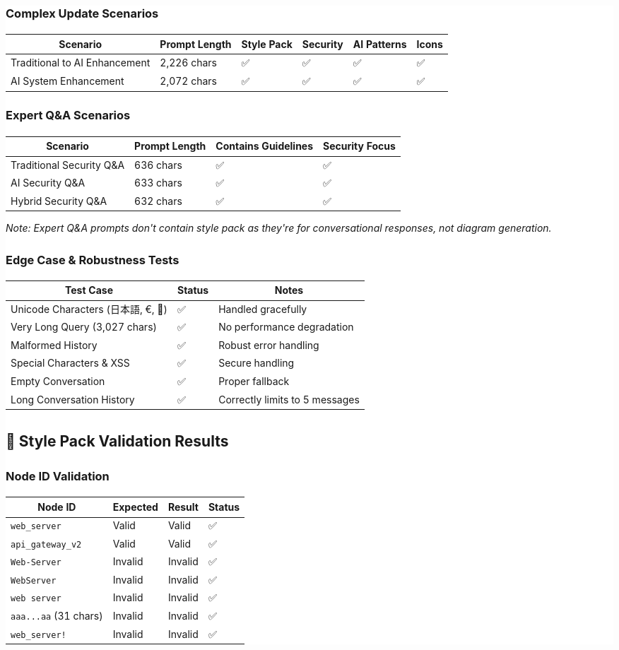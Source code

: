 ### Complex Update Scenarios
| Scenario | Prompt Length | Style Pack | Security | AI Patterns | Icons |
|----------|---------------|------------|----------|-------------|--------|
| Traditional to AI Enhancement | 2,226 chars | ✅ | ✅ | ✅ | ✅ |
| AI System Enhancement | 2,072 chars | ✅ | ✅ | ✅ | ✅ |

### Expert Q&A Scenarios
| Scenario | Prompt Length | Contains Guidelines | Security Focus |
|----------|---------------|-------------------|----------------|
| Traditional Security Q&A | 636 chars | ✅ | ✅ |
| AI Security Q&A | 633 chars | ✅ | ✅ |
| Hybrid Security Q&A | 632 chars | ✅ | ✅ |

*Note: Expert Q&A prompts don't contain style pack as they're for conversational responses, not diagram generation.*

### Edge Case & Robustness Tests
| Test Case | Status | Notes |
|-----------|--------|--------|
| Unicode Characters (日本語, €, 🚀) | ✅ | Handled gracefully |
| Very Long Query (3,027 chars) | ✅ | No performance degradation |
| Malformed History | ✅ | Robust error handling |
| Special Characters & XSS | ✅ | Secure handling |
| Empty Conversation | ✅ | Proper fallback |
| Long Conversation History | ✅ | Correctly limits to 5 messages |

## 🎨 Style Pack Validation Results

### Node ID Validation
| Node ID | Expected | Result | Status |
|---------|----------|--------|--------|
| `web_server` | Valid | Valid | ✅ |
| `api_gateway_v2` | Valid | Valid | ✅ |
| `Web-Server` | Invalid | Invalid | ✅ |
| `WebServer` | Invalid | Invalid | ✅ |
| `web server` | Invalid | Invalid | ✅ |
| `aaa...aa` (31 chars) | Invalid | Invalid | ✅ |
| `web_server!` | Invalid | Invalid | ✅ |
